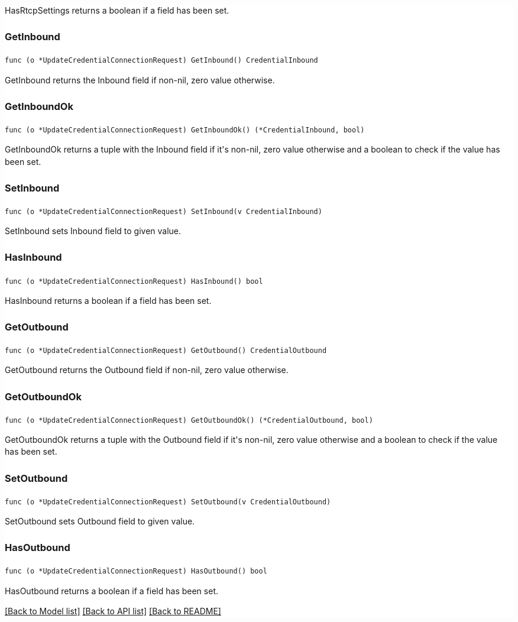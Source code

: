 HasRtcpSettings returns a boolean if a field has been set.

### GetInbound

`func (o *UpdateCredentialConnectionRequest) GetInbound() CredentialInbound`

GetInbound returns the Inbound field if non-nil, zero value otherwise.

### GetInboundOk

`func (o *UpdateCredentialConnectionRequest) GetInboundOk() (*CredentialInbound, bool)`

GetInboundOk returns a tuple with the Inbound field if it's non-nil, zero value otherwise
and a boolean to check if the value has been set.

### SetInbound

`func (o *UpdateCredentialConnectionRequest) SetInbound(v CredentialInbound)`

SetInbound sets Inbound field to given value.

### HasInbound

`func (o *UpdateCredentialConnectionRequest) HasInbound() bool`

HasInbound returns a boolean if a field has been set.

### GetOutbound

`func (o *UpdateCredentialConnectionRequest) GetOutbound() CredentialOutbound`

GetOutbound returns the Outbound field if non-nil, zero value otherwise.

### GetOutboundOk

`func (o *UpdateCredentialConnectionRequest) GetOutboundOk() (*CredentialOutbound, bool)`

GetOutboundOk returns a tuple with the Outbound field if it's non-nil, zero value otherwise
and a boolean to check if the value has been set.

### SetOutbound

`func (o *UpdateCredentialConnectionRequest) SetOutbound(v CredentialOutbound)`

SetOutbound sets Outbound field to given value.

### HasOutbound

`func (o *UpdateCredentialConnectionRequest) HasOutbound() bool`

HasOutbound returns a boolean if a field has been set.


[[Back to Model list]](../README.md#documentation-for-models) [[Back to API list]](../README.md#documentation-for-api-endpoints) [[Back to README]](../README.md)


